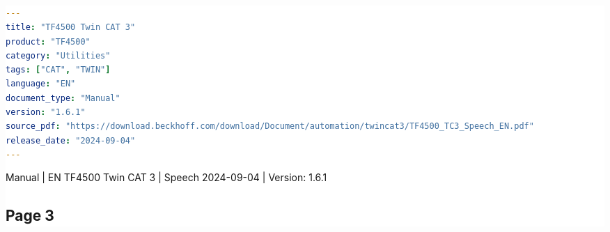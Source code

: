 ```yaml
---
title: "TF4500 Twin CAT 3"
product: "TF4500"
category: "Utilities"
tags: ["CAT", "TWIN"]
language: "EN"
document_type: "Manual"
version: "1.6.1"
source_pdf: "https://download.beckhoff.com/download/Document/automation/twincat3/TF4500_TC3_Speech_EN.pdf"
release_date: "2024-09-04"
---
```

Manual | EN TF4500 Twin CAT 3 | Speech 2024-09-04 | Version: 1.6.1
## Page 3
